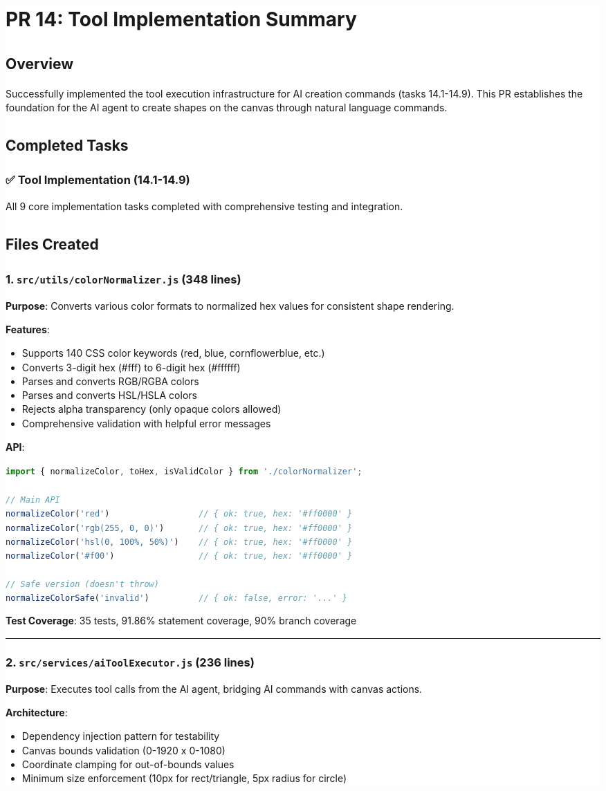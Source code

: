# PR 14: Tool Implementation Summary

## Overview
Successfully implemented the tool execution infrastructure for AI creation commands (tasks 14.1-14.9). This PR establishes the foundation for the AI agent to create shapes on the canvas through natural language commands.

## Completed Tasks

### ✅ Tool Implementation (14.1-14.9)
All 9 core implementation tasks completed with comprehensive testing and integration.

## Files Created

### 1. `src/utils/colorNormalizer.js` (348 lines)
**Purpose**: Converts various color formats to normalized hex values for consistent shape rendering.

**Features**:
- Supports 140 CSS color keywords (red, blue, cornflowerblue, etc.)
- Converts 3-digit hex (#fff) to 6-digit hex (#ffffff)
- Parses and converts RGB/RGBA colors
- Parses and converts HSL/HSLA colors
- Rejects alpha transparency (only opaque colors allowed)
- Comprehensive validation with helpful error messages

**API**:
```javascript
import { normalizeColor, toHex, isValidColor } from './colorNormalizer';

// Main API
normalizeColor('red')                  // { ok: true, hex: '#ff0000' }
normalizeColor('rgb(255, 0, 0)')       // { ok: true, hex: '#ff0000' }
normalizeColor('hsl(0, 100%, 50%)')    // { ok: true, hex: '#ff0000' }
normalizeColor('#f00')                 // { ok: true, hex: '#ff0000' }

// Safe version (doesn't throw)
normalizeColorSafe('invalid')          // { ok: false, error: '...' }
```

**Test Coverage**: 35 tests, 91.86% statement coverage, 90% branch coverage

---

### 2. `src/services/aiToolExecutor.js` (236 lines)
**Purpose**: Executes tool calls from the AI agent, bridging AI commands with canvas actions.

**Architecture**:
- Dependency injection pattern for testability
- Canvas bounds validation (0-1920 x 0-1080)
- Coordinate clamping for out-of-bounds values
- Minimum size enforcement (10px for rect/triangle, 5px radius for circle)
